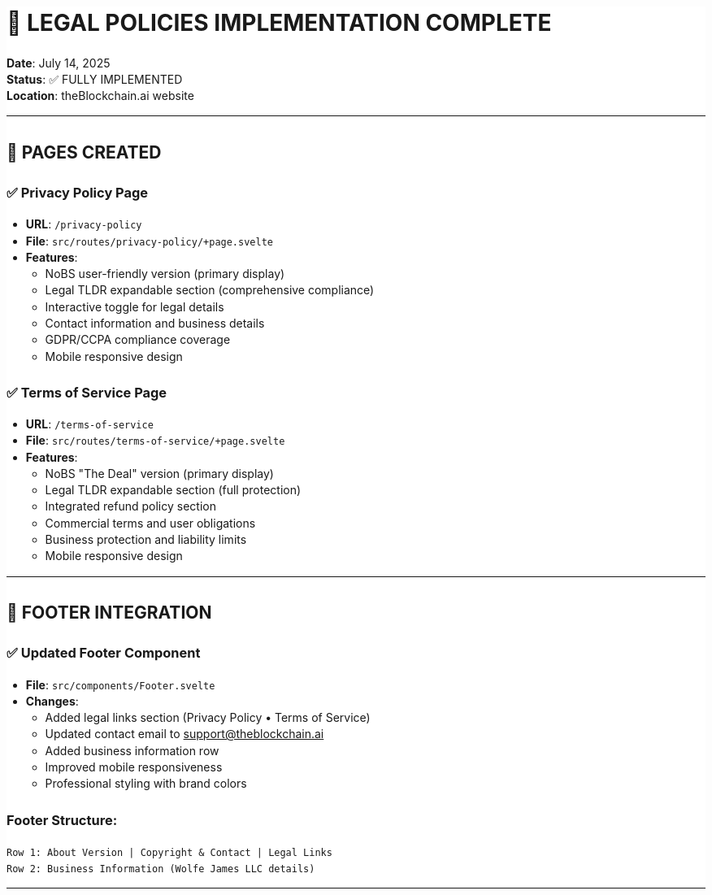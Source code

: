 # 🎉 LEGAL POLICIES IMPLEMENTATION COMPLETE

**Date**: July 14, 2025  
**Status**: ✅ FULLY IMPLEMENTED  
**Location**: theBlockchain.ai website  

---

## 📄 **PAGES CREATED**

### ✅ **Privacy Policy Page**
- **URL**: `/privacy-policy`  
- **File**: `src/routes/privacy-policy/+page.svelte`
- **Features**:
  - NoBS user-friendly version (primary display)
  - Legal TLDR expandable section (comprehensive compliance)
  - Interactive toggle for legal details
  - Contact information and business details
  - GDPR/CCPA compliance coverage
  - Mobile responsive design

### ✅ **Terms of Service Page**  
- **URL**: `/terms-of-service`
- **File**: `src/routes/terms-of-service/+page.svelte`
- **Features**:
  - NoBS "The Deal" version (primary display)
  - Legal TLDR expandable section (full protection)
  - Integrated refund policy section
  - Commercial terms and user obligations
  - Business protection and liability limits
  - Mobile responsive design

---

## 🦶 **FOOTER INTEGRATION**

### ✅ **Updated Footer Component**
- **File**: `src/components/Footer.svelte`
- **Changes**:
  - Added legal links section (Privacy Policy • Terms of Service)
  - Updated contact email to support@theblockchain.ai
  - Added business information row
  - Improved mobile responsiveness
  - Professional styling with brand colors

### **Footer Structure**:
```
Row 1: About Version | Copyright & Contact | Legal Links
Row 2: Business Information (Wolfe James LLC details)
```

---